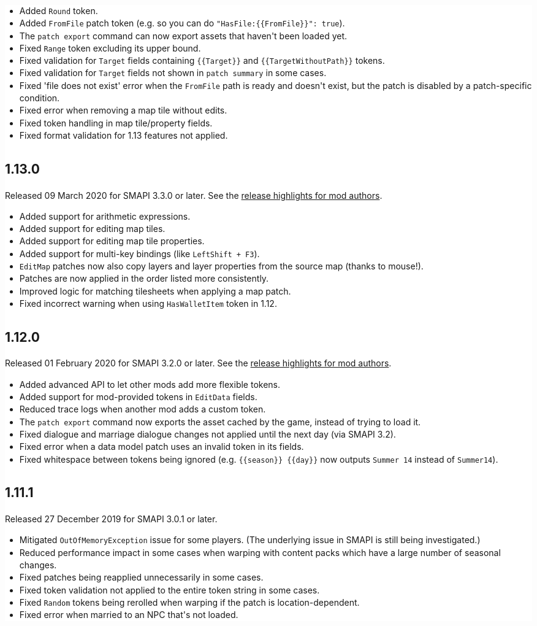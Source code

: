 * Added `Round` token.
* Added `FromFile` patch token (e.g. so you can do `"HasFile:{{FromFile}}": true`).
* The `patch export` command can now export assets that haven't been loaded yet.
* Fixed `Range` token excluding its upper bound.
* Fixed validation for `Target` fields containing `{{Target}}` and `{{TargetWithoutPath}}` tokens.
* Fixed validation for `Target` fields not shown in `patch summary` in some cases.
* Fixed 'file does not exist' error when the `FromFile` path is ready and doesn't exist, but the patch is disabled by a patch-specific condition.
* Fixed error when removing a map tile without edits.
* Fixed token handling in map tile/property fields.
* Fixed format validation for 1.13 features not applied.

## 1.13.0
Released 09 March 2020 for SMAPI 3.3.0 or later. See the [release highlights for mod authors](https://www.patreon.com/posts/whats-new-in-1-34749703).

* Added support for arithmetic expressions.
* Added support for editing map tiles.
* Added support for editing map tile properties.
* Added support for multi-key bindings (like `LeftShift + F3`).
* `EditMap` patches now also copy layers and layer properties from the source map (thanks to mouse!).
* Patches are now applied in the order listed more consistently.
* Improved logic for matching tilesheets when applying a map patch.
* Fixed incorrect warning when using `HasWalletItem` token in 1.12.

## 1.12.0
Released 01 February 2020 for SMAPI 3.2.0 or later. See the [release highlights for mod authors](https://www.patreon.com/posts/whats-new-in-1-33691875).

* Added advanced API to let other mods add more flexible tokens.
* Added support for mod-provided tokens in `EditData` fields.
* Reduced trace logs when another mod adds a custom token.
* The `patch export` command now exports the asset cached by the game, instead of trying to load it.
* Fixed dialogue and marriage dialogue changes not applied until the next day (via SMAPI 3.2).
* Fixed error when a data model patch uses an invalid token in its fields.
* Fixed whitespace between tokens being ignored (e.g. `{{season}} {{day}}` now outputs `Summer 14` instead of `Summer14`).

## 1.11.1
Released 27 December 2019 for SMAPI 3.0.1 or later.

* Mitigated `OutOfMemoryException` issue for some players. (The underlying issue in SMAPI is still being investigated.)
* Reduced performance impact in some cases when warping with content packs which have a large number of seasonal changes.
* Fixed patches being reapplied unnecessarily in some cases.
* Fixed token validation not applied to the entire token string in some cases.
* Fixed `Random` tokens being rerolled when warping if the patch is location-dependent.
* Fixed error when married to an NPC that's not loaded.
